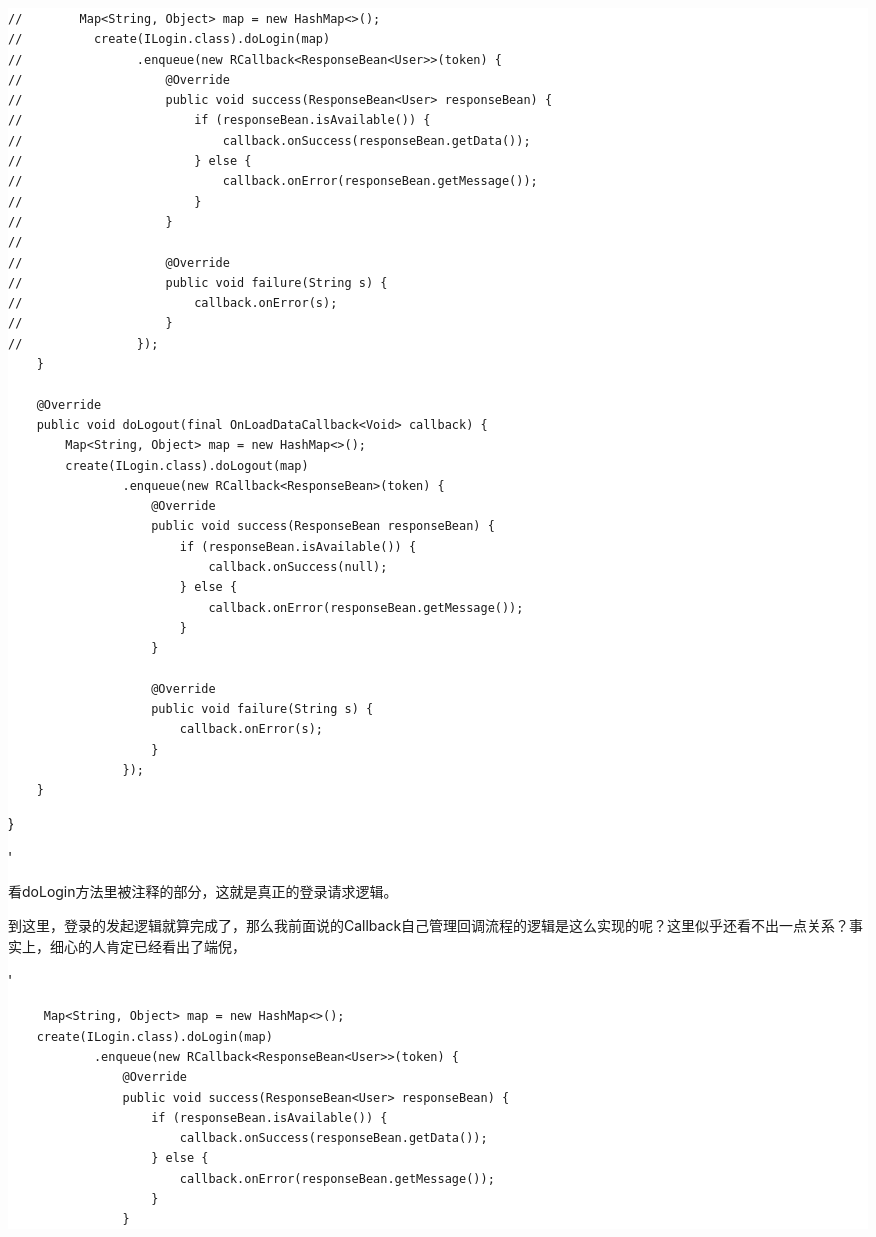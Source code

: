 	//        Map<String, Object> map = new HashMap<>();
	//       	create(ILogin.class).doLogin(map)
	//                .enqueue(new RCallback<ResponseBean<User>>(token) {
	//                    @Override
	//                    public void success(ResponseBean<User> responseBean) {
	//                        if (responseBean.isAvailable()) {
	//                            callback.onSuccess(responseBean.getData());
	//                        } else {
	//                            callback.onError(responseBean.getMessage());
	//                        }
	//                    }
	//
	//                    @Override
	//                    public void failure(String s) {
	//                        callback.onError(s);
	//                    }
	//                });
	    }
	
	    @Override
	    public void doLogout(final OnLoadDataCallback<Void> callback) {
	        Map<String, Object> map = new HashMap<>();
	        create(ILogin.class).doLogout(map)
	                .enqueue(new RCallback<ResponseBean>(token) {
	                    @Override
	                    public void success(ResponseBean responseBean) {
	                        if (responseBean.isAvailable()) {
	                            callback.onSuccess(null);
	                        } else {
	                            callback.onError(responseBean.getMessage());
	                        }
	                    }
	
	                    @Override
	                    public void failure(String s) {
	                        callback.onError(s);
	                    }
	                });
	    }
}

'

看doLogin方法里被注释的部分，这就是真正的登录请求逻辑。

到这里，登录的发起逻辑就算完成了，那么我前面说的Callback自己管理回调流程的逻辑是这么实现的呢？这里似乎还看不出一点关系？事实上，细心的人肯定已经看出了端倪，

'

  
 		 Map<String, Object> map = new HashMap<>();
        create(ILogin.class).doLogin(map)
                .enqueue(new RCallback<ResponseBean<User>>(token) {
                    @Override
                    public void success(ResponseBean<User> responseBean) {
                        if (responseBean.isAvailable()) {
                            callback.onSuccess(responseBean.getData());
                        } else {
                            callback.onError(responseBean.getMessage());
                        }
                    }
